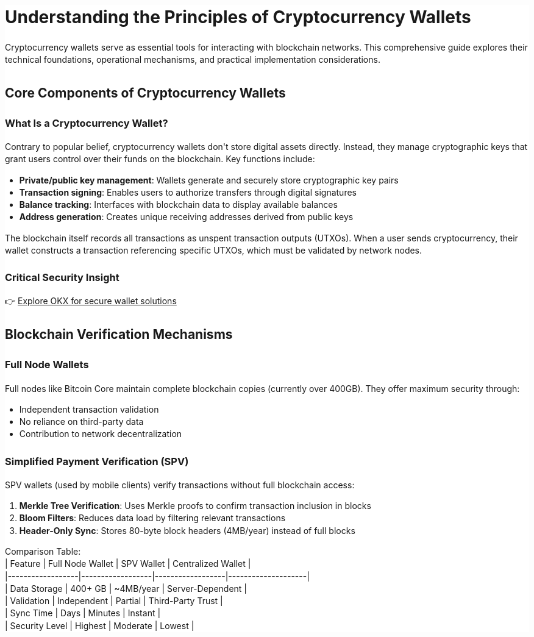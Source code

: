 # Understanding the Principles of Cryptocurrency Wallets  

Cryptocurrency wallets serve as essential tools for interacting with blockchain networks. This comprehensive guide explores their technical foundations, operational mechanisms, and practical implementation considerations.  

## Core Components of Cryptocurrency Wallets  

### What Is a Cryptocurrency Wallet?  

Contrary to popular belief, cryptocurrency wallets don't store digital assets directly. Instead, they manage cryptographic keys that grant users control over their funds on the blockchain. Key functions include:  

- **Private/public key management**: Wallets generate and securely store cryptographic key pairs  
- **Transaction signing**: Enables users to authorize transfers through digital signatures  
- **Balance tracking**: Interfaces with blockchain data to display available balances  
- **Address generation**: Creates unique receiving addresses derived from public keys  

The blockchain itself records all transactions as unspent transaction outputs (UTXOs). When a user sends cryptocurrency, their wallet constructs a transaction referencing specific UTXOs, which must be validated by network nodes.  

### Critical Security Insight  
👉 [Explore OKX for secure wallet solutions](https://bit.ly/okx-bonus)  

## Blockchain Verification Mechanisms  

### Full Node Wallets  

Full nodes like Bitcoin Core maintain complete blockchain copies (currently over 400GB). They offer maximum security through:  
- Independent transaction validation  
- No reliance on third-party data  
- Contribution to network decentralization  

### Simplified Payment Verification (SPV)  

SPV wallets (used by mobile clients) verify transactions without full blockchain access:  
1. **Merkle Tree Verification**: Uses Merkle proofs to confirm transaction inclusion in blocks  
2. **Bloom Filters**: Reduces data load by filtering relevant transactions  
3. **Header-Only Sync**: Stores 80-byte block headers (4MB/year) instead of full blocks  

Comparison Table:  
| Feature          | Full Node Wallet | SPV Wallet       | Centralized Wallet |  
|------------------|------------------|------------------|--------------------|  
| Data Storage     | 400+ GB          | ~4MB/year        | Server-Dependent   |  
| Validation       | Independent      | Partial          | Third-Party Trust  |  
| Sync Time        | Days             | Minutes          | Instant            |  
| Security Level   | Highest          | Moderate         | Lowest             |  
